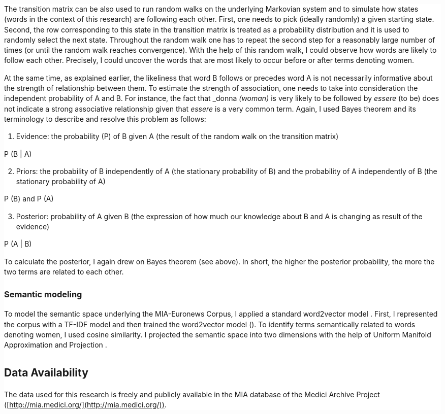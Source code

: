 The transition matrix can be also used to run random walks on the underlying Markovian system <cite data-cite="14123371/JKKJM8EU"></cite> and to simulate how states (words in the context of this research) are following each other.  First, one needs to pick (ideally randomly) a given starting state. Second, the row corresponding to this state in the transition matrix is treated as a probability distribution and it is used to randomly select the next state. Throughout the random walk one has to repeat the second step for a reasonably large number of times (or until the random walk reaches convergence). With the help of this random walk, I could observe how words are likely to follow each other. Precisely, I could uncover the words that are most likely to occur before or after terms denoting women.



At the same time, as explained earlier, the likeliness that word B follows or precedes word A is not necessarily informative about the strength of relationship between them. To estimate the strength of association, one needs to take into consideration the independent probability of A and B. For instance, the fact that _donna _(woman)_ is very likely to be followed by _essere_ (to be) does not indicate a strong associative relationship given that _essere_ is a very common term. Again, I used Bayes theorem and its terminology to describe and resolve this problem as follows:



1. Evidence: the probability (P) of B given A (the result of the random walk on the transition matrix)

P (B | A)

2. Priors: the probability of B independently of A (the stationary probability of B) and the probability of A independently of B (the stationary probability of A)
   
P (B) and P (A)

3. Posterior: probability of A given B (the expression of how much our knowledge about B and A is changing as result of the evidence)

P (A | B)



To calculate the posterior, I again drew on Bayes theorem (see above). In short, the higher the posterior probability, the more the two terms are related to each other.



### Semantic modeling



To model the semantic space underlying the MIA-Euronews Corpus, I applied a standard word2vector model <cite data-cite="14123371/P5F3GFFK"></cite>. First, I represented the corpus with a TF-IDF model and then trained the word2vector model (<cite data-cite="14123371/HTR8TI92"></cite>). To identify terms semantically related to words denoting women, I used cosine similarity. I projected the semantic space into two dimensions with the help of Uniform Manifold Approximation and Projection <cite data-cite="14123371/RQKEYHQP"></cite>.



## Data Availability



The data used for this research is freely and publicly available in the MIA database of the Medici Archive Project ([http://mia.medici.org/](http://mia.medici.org/)).
